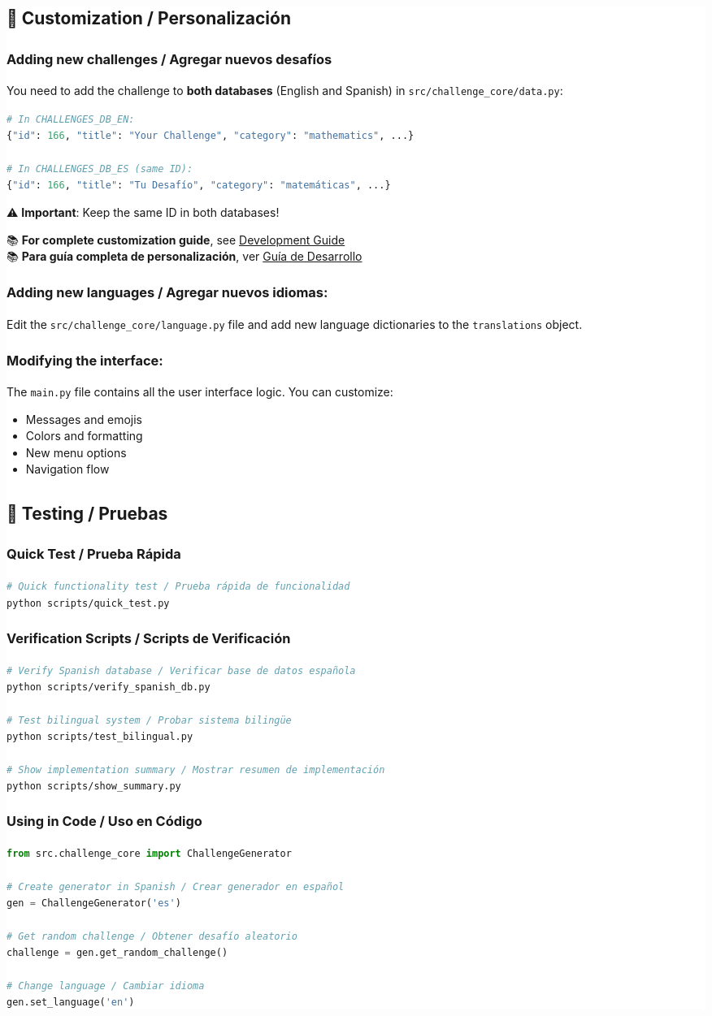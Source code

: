 ## 🔧 Customization / Personalización

### Adding new challenges / Agregar nuevos desafíos

You need to add the challenge to **both databases** (English and Spanish) in `src/challenge_core/data.py`:

```python
# In CHALLENGES_DB_EN:
{"id": 166, "title": "Your Challenge", "category": "mathematics", ...}

# In CHALLENGES_DB_ES (same ID):
{"id": 166, "title": "Tu Desafío", "category": "matemáticas", ...}
```

⚠️ **Important**: Keep the same ID in both databases!

📚 **For complete customization guide**, see [Development Guide](docs/DEVELOPMENT.md)  
📚 **Para guía completa de personalización**, ver [Guía de Desarrollo](docs/DEVELOPMENT.md)

### Adding new languages / Agregar nuevos idiomas:
Edit the `src/challenge_core/language.py` file and add new language dictionaries to the `translations` object.

### Modifying the interface:
The `main.py` file contains all the user interface logic. You can customize:
- Messages and emojis
- Colors and formatting
- New menu options
- Navigation flow

## 🧪 Testing / Pruebas

### Quick Test / Prueba Rápida
```bash
# Quick functionality test / Prueba rápida de funcionalidad
python scripts/quick_test.py
```

### Verification Scripts / Scripts de Verificación
```bash
# Verify Spanish database / Verificar base de datos española
python scripts/verify_spanish_db.py

# Test bilingual system / Probar sistema bilingüe  
python scripts/test_bilingual.py

# Show implementation summary / Mostrar resumen de implementación
python scripts/show_summary.py
```

### Using in Code / Uso en Código
```python
from src.challenge_core import ChallengeGenerator

# Create generator in Spanish / Crear generador en español
gen = ChallengeGenerator('es')

# Get random challenge / Obtener desafío aleatorio
challenge = gen.get_random_challenge()

# Change language / Cambiar idioma
gen.set_language('en')
```
